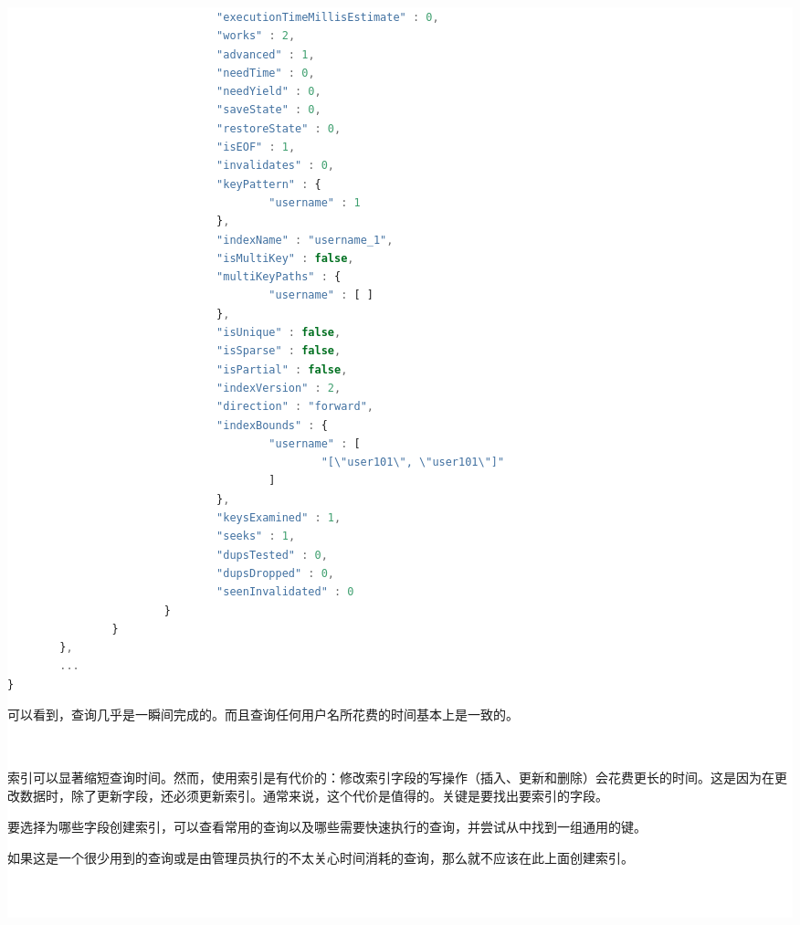 ```Javascript
                                "executionTimeMillisEstimate" : 0,
                                "works" : 2,
                                "advanced" : 1,
                                "needTime" : 0,
                                "needYield" : 0,
                                "saveState" : 0,
                                "restoreState" : 0,
                                "isEOF" : 1,
                                "invalidates" : 0,
                                "keyPattern" : {
                                        "username" : 1
                                },
                                "indexName" : "username_1",
                                "isMultiKey" : false,
                                "multiKeyPaths" : {
                                        "username" : [ ]
                                },
                                "isUnique" : false,
                                "isSparse" : false,
                                "isPartial" : false,
                                "indexVersion" : 2,
                                "direction" : "forward",
                                "indexBounds" : {
                                        "username" : [
                                                "[\"user101\", \"user101\"]"
                                        ]
                                },
                                "keysExamined" : 1,
                                "seeks" : 1,
                                "dupsTested" : 0,
                                "dupsDropped" : 0,
                                "seenInvalidated" : 0
                        }
                }
        },
    	...
}
```

可以看到，查询几乎是一瞬间完成的。而且查询任何用户名所花费的时间基本上是一致的。

<br/>

索引可以显著缩短查询时间。然而，使用索引是有代价的：修改索引字段的写操作（插入、更新和删除）会花费更长的时间。这是因为在更改数据时，除了更新字段，还必须更新索引。通常来说，这个代价是值得的。关键是要找出要索引的字段。

要选择为哪些字段创建索引，可以查看常用的查询以及哪些需要快速执行的查询，并尝试从中找到一组通用的键。

如果这是一个很少用到的查询或是由管理员执行的不太关心时间消耗的查询，那么就不应该在此上面创建索引。


<br/>
<br/>

